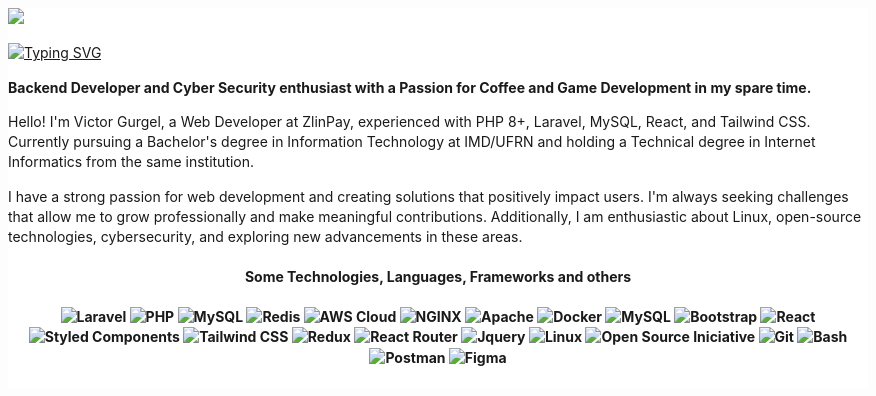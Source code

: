 
<img width=100% src="https://capsule-render.vercel.app/api?type=waving&color=#986DFF&height=120&section=header"/>

[![Typing SVG](https://readme-typing-svg.herokuapp.com/?color=986DFF&size=35&center=true&vCenter=true&width=1000&lines=Hello,+My+name+is+Victor+Gurgel+😉+👋;Here+you+can+see+some+projects+of+mine!;Be+welcome!+😎)](https://git.io/typing-svg)



<strong>Backend Developer and Cyber Security enthusiast with a Passion for Coffee and Game Development in my spare time.</strong>

Hello! I'm Victor Gurgel, a Web Developer at ZlinPay, experienced with PHP 8+, Laravel, MySQL, React, and Tailwind CSS. Currently pursuing a Bachelor's degree in Information Technology at IMD/UFRN and holding a Technical degree in Internet Informatics from the same institution.

I have a strong passion for web development and creating solutions that positively impact users. I'm always seeking challenges that allow me to grow professionally and make meaningful contributions. Additionally, I am enthusiastic about Linux, open-source technologies, cybersecurity, and exploring new advancements in these areas.

<h4 align="center"><strong>Some Technologies, Languages, Frameworks and others</strong><h4/>

<div align="center">
 <img src="https://img.shields.io/badge/Laravel-FF2D20?style=for-the-badge&logo=laravel&logoColor=white"  alt="Laravel" />
 <img src="https://img.shields.io/badge/PHP-777BB4?style=for-the-badge&logo=php&logoColor=white" alt="PHP" />
 <img src="https://img.shields.io/badge/MySQL-00000F?style=for-the-badge&logo=mysql&logoColor=white" alt="MySQL" />
 <img src="https://img.shields.io/badge/Redis-D9281A?style=for-the-badge&logo=redis&logoColor=white" alt="Redis" />
 <img src="https://img.shields.io/badge/Amazon_AWS-232F3E?style=for-the-badge&logo=amazon-aws&logoColor=white" alt="AWS Cloud" />
 <img src="https://img.shields.io/badge/Nginx-009639?style=for-the-badge&logo=nginx&logoColor=white" alt="NGINX" />
 <img src="https://img.shields.io/badge/Apache-CA2136?style=for-the-badge&logo=apache&logoColor=white" alt="Apache" />
 <img src="https://img.shields.io/badge/Docker-2496ED?style=for-the-badge&logo=docker&logoColor=white" alt="Docker" />
 <img src="https://img.shields.io/badge/JavaScript-F7DF1E?style=for-the-badge&logo=javascript&logoColor=black" alt="MySQL" />
 <img src="https://img.shields.io/badge/Bootstrap-563D7C?style=for-the-badge&logo=bootstrap&logoColor=white" alt="Bootstrap" />
 <img src="https://img.shields.io/badge/React-20232A?style=for-the-badge&logo=react&logoColor=61DAFB" alt="React" />
 <img src="https://img.shields.io/badge/styled--components-DB7093?style=for-the-badge&logo=styled-components&logoColor=white" alt="Styled Components" />
 <img src="https://img.shields.io/badge/Tailwind_CSS-38B2AC?style=for-the-badge&logo=tailwind-css&logoColor=white" alt="Tailwind CSS" />
 <img src="https://img.shields.io/badge/Redux-593D88?style=for-the-badge&logo=redux&logoColor=white" alt="Redux" />
 <img src="https://img.shields.io/badge/React_Router-CA4245?style=for-the-badge&logo=react-router&logoColor=white" alt="React Router" />
 <img src="https://img.shields.io/badge/jQuery-0769AD?style=for-the-badge&logo=jquery&logoColor=white" alt="Jquery" />
 <img src="https://img.shields.io/badge/Linux%20❤️-FCC624?style=for-the-badge&logo=linux&logoColor=black" alt="Linux" />
 <img src="https://img.shields.io/badge/open_source_initiative-3DA639?style=for-the-badge&logo=open-source-initiative&logoColor=white" alt="Open Source Iniciative" alt="Open Source Iniciative" />
 <img src="https://img.shields.io/badge/Git-E34F26?style=for-the-badge&logo=git&logoColor=white" alt="Git" />
 <img src="https://img.shields.io/badge/shell_script%20-%23121011.svg?&style=for-the-badge&logo=gnu-bash&logoColor=white" alt="Bash" />
 <img src="https://img.shields.io/badge/Postman-FF6C37.svg?style=for-the-badge&logo=Postman&logoColor=white" alt="Postman" />
 <img src="https://img.shields.io/badge/Figma-696969?style=for-the-badge&logo=figma&logoColor=figma" alt="Figma" />
</div>

</br>
